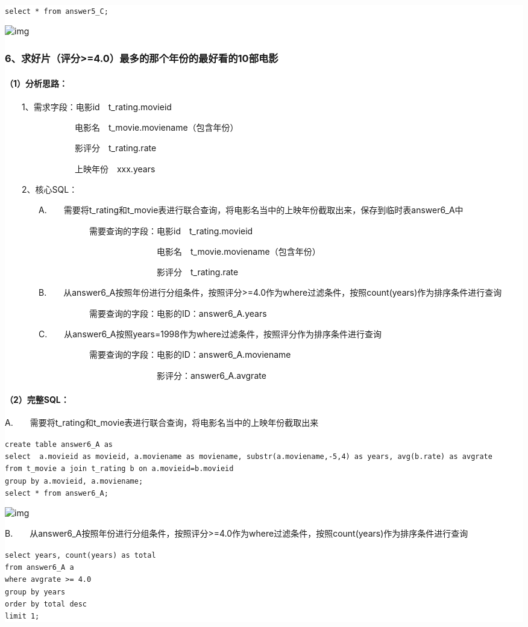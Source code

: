 ```
select * from answer5_C;
```

![img](https://images2018.cnblogs.com/blog/1228818/201804/1228818-20180410173209987-971071603.png)

### 6、求好片（评分>=4.0）最多的那个年份的最好看的10部电影

#### （1）分析思路：

　　1、需求字段：电影id　t_rating.movieid

　　　　　　　　 电影名　t_movie.moviename（包含年份）

　　　　　　　　 影评分　t_rating.rate

　　　　　　　　 上映年份　xxx.years

　　2、核心SQL：

　　　　A.　　需要将t_rating和t_movie表进行联合查询，将电影名当中的上映年份截取出来，保存到临时表answer6_A中

　　　　　　　　　　需要查询的字段：电影id　t_rating.movieid

　　　　　　　　　　　　　　　　　　电影名　t_movie.moviename（包含年份）

　　　　　　　　　　　　　　　　　　影评分　t_rating.rate

　　　　B.　　从answer6_A按照年份进行分组条件，按照评分>=4.0作为where过滤条件，按照count(years)作为排序条件进行查询

　　　　　　　　　　需要查询的字段：电影的ID：answer6_A.years

　　　　C.　　从answer6_A按照years=1998作为where过滤条件，按照评分作为排序条件进行查询

　　　　　　　　　　需要查询的字段：电影的ID：answer6_A.moviename

　　　　　　　　　　　　　　　　　　影评分：answer6_A.avgrate

#### （2）完整SQL：

A.　　需要将t_rating和t_movie表进行联合查询，将电影名当中的上映年份截取出来

```
create table answer6_A as
select  a.movieid as movieid, a.moviename as moviename, substr(a.moviename,-5,4) as years, avg(b.rate) as avgrate
from t_movie a join t_rating b on a.movieid=b.movieid 
group by a.movieid, a.moviename;
select * from answer6_A;
```

![img](https://images2018.cnblogs.com/blog/1228818/201804/1228818-20180410184026515-566278137.png)

B.　　从answer6_A按照年份进行分组条件，按照评分>=4.0作为where过滤条件，按照count(years)作为排序条件进行查询

```
select years, count(years) as total 
from answer6_A a 
where avgrate >= 4.0 
group by years 
order by total desc 
limit 1;
```

